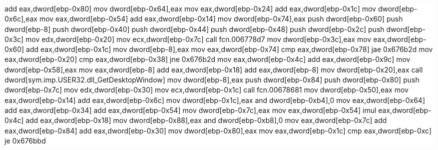 add eax,dword[ebp-0x80]
mov dword[ebp-0x64],eax
mov eax,dword[ebp-0x24]
add eax,dword[ebp-0x1c]
mov dword[ebp-0x6c],eax
mov eax,dword[ebp-0x54]
add eax,dword[ebp-0x14]
mov dword[ebp-0x74],eax
push dword[ebp-0x60]
push dword[ebp-8]
push dword[ebp-0x40]
push dword[ebp-0x44]
push dword[ebp-0x48]
push dword[ebp-0x2c]
push dword[ebp-0x3c]
mov edx,dword[ebp-0x20]
mov ecx,dword[ebp-0x7c]
call fcn.006778d7
mov dword[ebp-0x3c],eax
mov eax,dword[ebp-0x60]
add eax,dword[ebp-0x1c]
mov dword[ebp-8],eax
mov eax,dword[ebp-0x74]
cmp eax,dword[ebp-0x78]
jae 0x676b2d
mov eax,dword[ebp-0x20]
cmp eax,dword[ebp-0x38]
jne 0x676b2d
mov eax,dword[ebp-0x4c]
add eax,dword[ebp-0x9c]
mov dword[ebp-0x58],eax
mov eax,dword[ebp-8]
add eax,dword[ebp-0x18]
add eax,dword[ebp-8]
mov dword[ebp-0x20],eax
call dword[sym.imp.USER32.dll_GetDesktopWindow]
mov dword[ebp-8],eax
push dword[ebp-0x84]
push dword[ebp-0x80]
push dword[ebp-0x7c]
mov edx,dword[ebp-0x30]
mov ecx,dword[ebp-0x1c]
call fcn.00678681
mov dword[ebp-0x50],eax
mov eax,dword[ebp-0x14]
add eax,dword[ebp-0x6c]
mov dword[ebp-0x1c],eax
and dword[ebp-0xb4],0
mov eax,dword[ebp-0x64]
add eax,dword[ebp-0x34]
add eax,dword[ebp-0x54]
mov dword[ebp-0x7c],eax
mov eax,dword[ebp-0x54]
imul eax,dword[ebp-0x4c]
add eax,dword[ebp-0x18]
mov dword[ebp-0x88],eax
and dword[ebp-0xb8],0
mov eax,dword[ebp-0x7c]
add eax,dword[ebp-0x84]
add eax,dword[ebp-0x30]
mov dword[ebp-0x80],eax
mov eax,dword[ebp-0x1c]
cmp eax,dword[ebp-0xc]
je 0x676bbd

[similar_1_ref]: /report/fcn.006778d7@3ea8e9c55e713ee4d068576585ceafcc
[similar_2_ref]: /report/section..text@f40e41234bc244856083b8839ad797e1
[similar_3_ref]: /report/main@f40e41234bc244856083b8839ad797e1
[similar_4_ref]: /report/fcn.00401d72@c5a9328b4292c431a6e3f48185308528
[similar_5_ref]: /report/fcn.00678681@3ea8e9c55e713ee4d068576585ceafcc
[virustotal_ref]: https://www.virustotal.com/gui/file/3ea8e9c55e713ee4d068576585ceafcc